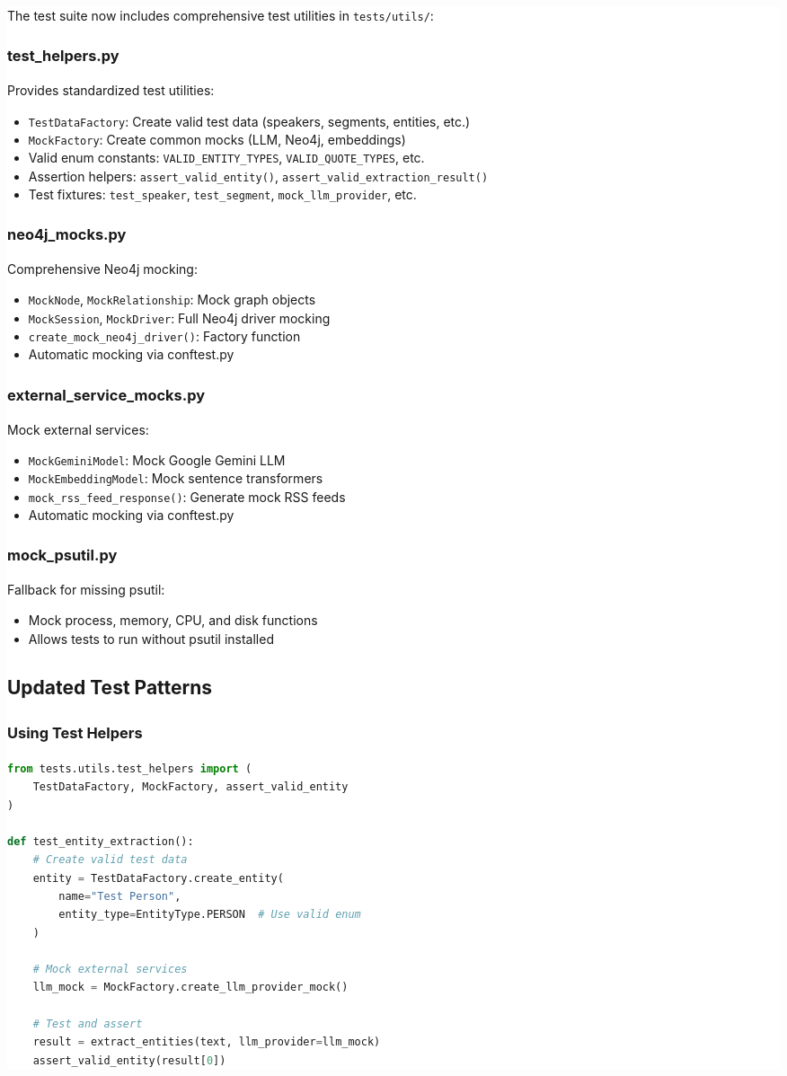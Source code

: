 The test suite now includes comprehensive test utilities in `tests/utils/`:

### test_helpers.py
Provides standardized test utilities:
- `TestDataFactory`: Create valid test data (speakers, segments, entities, etc.)
- `MockFactory`: Create common mocks (LLM, Neo4j, embeddings)
- Valid enum constants: `VALID_ENTITY_TYPES`, `VALID_QUOTE_TYPES`, etc.
- Assertion helpers: `assert_valid_entity()`, `assert_valid_extraction_result()`
- Test fixtures: `test_speaker`, `test_segment`, `mock_llm_provider`, etc.

### neo4j_mocks.py
Comprehensive Neo4j mocking:
- `MockNode`, `MockRelationship`: Mock graph objects
- `MockSession`, `MockDriver`: Full Neo4j driver mocking
- `create_mock_neo4j_driver()`: Factory function
- Automatic mocking via conftest.py

### external_service_mocks.py
Mock external services:
- `MockGeminiModel`: Mock Google Gemini LLM
- `MockEmbeddingModel`: Mock sentence transformers
- `mock_rss_feed_response()`: Generate mock RSS feeds
- Automatic mocking via conftest.py

### mock_psutil.py
Fallback for missing psutil:
- Mock process, memory, CPU, and disk functions
- Allows tests to run without psutil installed

## Updated Test Patterns

### Using Test Helpers
```python
from tests.utils.test_helpers import (
    TestDataFactory, MockFactory, assert_valid_entity
)

def test_entity_extraction():
    # Create valid test data
    entity = TestDataFactory.create_entity(
        name="Test Person",
        entity_type=EntityType.PERSON  # Use valid enum
    )
    
    # Mock external services
    llm_mock = MockFactory.create_llm_provider_mock()
    
    # Test and assert
    result = extract_entities(text, llm_provider=llm_mock)
    assert_valid_entity(result[0])
```
